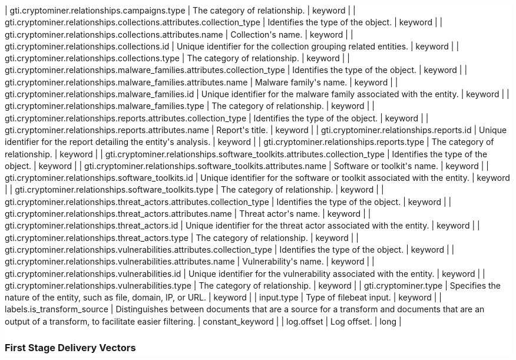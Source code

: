 | gti.cryptominer.relationships.campaigns.type | The category of relationship. | keyword |
| gti.cryptominer.relationships.collections.attributes.collection_type | Identifies the type of the object. | keyword |
| gti.cryptominer.relationships.collections.attributes.name | Collection's name. | keyword |
| gti.cryptominer.relationships.collections.id | Unique identifier for the collection grouping related entities. | keyword |
| gti.cryptominer.relationships.collections.type | The category of relationship. | keyword |
| gti.cryptominer.relationships.malware_families.attributes.collection_type | Identifies the type of the object. | keyword |
| gti.cryptominer.relationships.malware_families.attributes.name | Malware family's name. | keyword |
| gti.cryptominer.relationships.malware_families.id | Unique identifier for the malware family associated with the entity. | keyword |
| gti.cryptominer.relationships.malware_families.type | The category of relationship. | keyword |
| gti.cryptominer.relationships.reports.attributes.collection_type | Identifies the type of the object. | keyword |
| gti.cryptominer.relationships.reports.attributes.name | Report's title. | keyword |
| gti.cryptominer.relationships.reports.id | Unique identifier for the report detailing the entity's analysis. | keyword |
| gti.cryptominer.relationships.reports.type | The category of relationship. | keyword |
| gti.cryptominer.relationships.software_toolkits.attributes.collection_type | Identifies the type of the object. | keyword |
| gti.cryptominer.relationships.software_toolkits.attributes.name | Software or toolkit's name. | keyword |
| gti.cryptominer.relationships.software_toolkits.id | Unique identifier for the software or toolkit associated with the entity. | keyword |
| gti.cryptominer.relationships.software_toolkits.type | The category of relationship. | keyword |
| gti.cryptominer.relationships.threat_actors.attributes.collection_type | Identifies the type of the object. | keyword |
| gti.cryptominer.relationships.threat_actors.attributes.name | Threat actor's name. | keyword |
| gti.cryptominer.relationships.threat_actors.id | Unique identifier for the threat actor associated with the entity. | keyword |
| gti.cryptominer.relationships.threat_actors.type | The category of relationship. | keyword |
| gti.cryptominer.relationships.vulnerabilities.attributes.collection_type | Identifies the type of the object. | keyword |
| gti.cryptominer.relationships.vulnerabilities.attributes.name | Vulnerability's name. | keyword |
| gti.cryptominer.relationships.vulnerabilities.id | Unique identifier for the vulnerability associated with the entity. | keyword |
| gti.cryptominer.relationships.vulnerabilities.type | The category of relationship. | keyword |
| gti.cryptominer.type | Specifies the nature of the entity, such as file, domain, IP, or URL. | keyword |
| input.type | Type of filebeat input. | keyword |
| labels.is_transform_source | Distinguishes between documents that are a source for a transform and documents that are an output of a transform, to facilitate easier filtering. | constant_keyword |
| log.offset | Log offset. | long |


### First Stage Delivery Vectors
